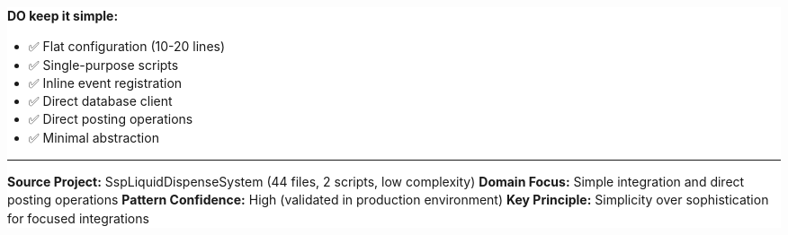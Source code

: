 **DO keep it simple:**
- ✅ Flat configuration (10-20 lines)
- ✅ Single-purpose scripts
- ✅ Inline event registration
- ✅ Direct database client
- ✅ Direct posting operations
- ✅ Minimal abstraction

---

**Source Project:** SspLiquidDispenseSystem (44 files, 2 scripts, low complexity)
**Domain Focus:** Simple integration and direct posting operations
**Pattern Confidence:** High (validated in production environment)
**Key Principle:** Simplicity over sophistication for focused integrations
